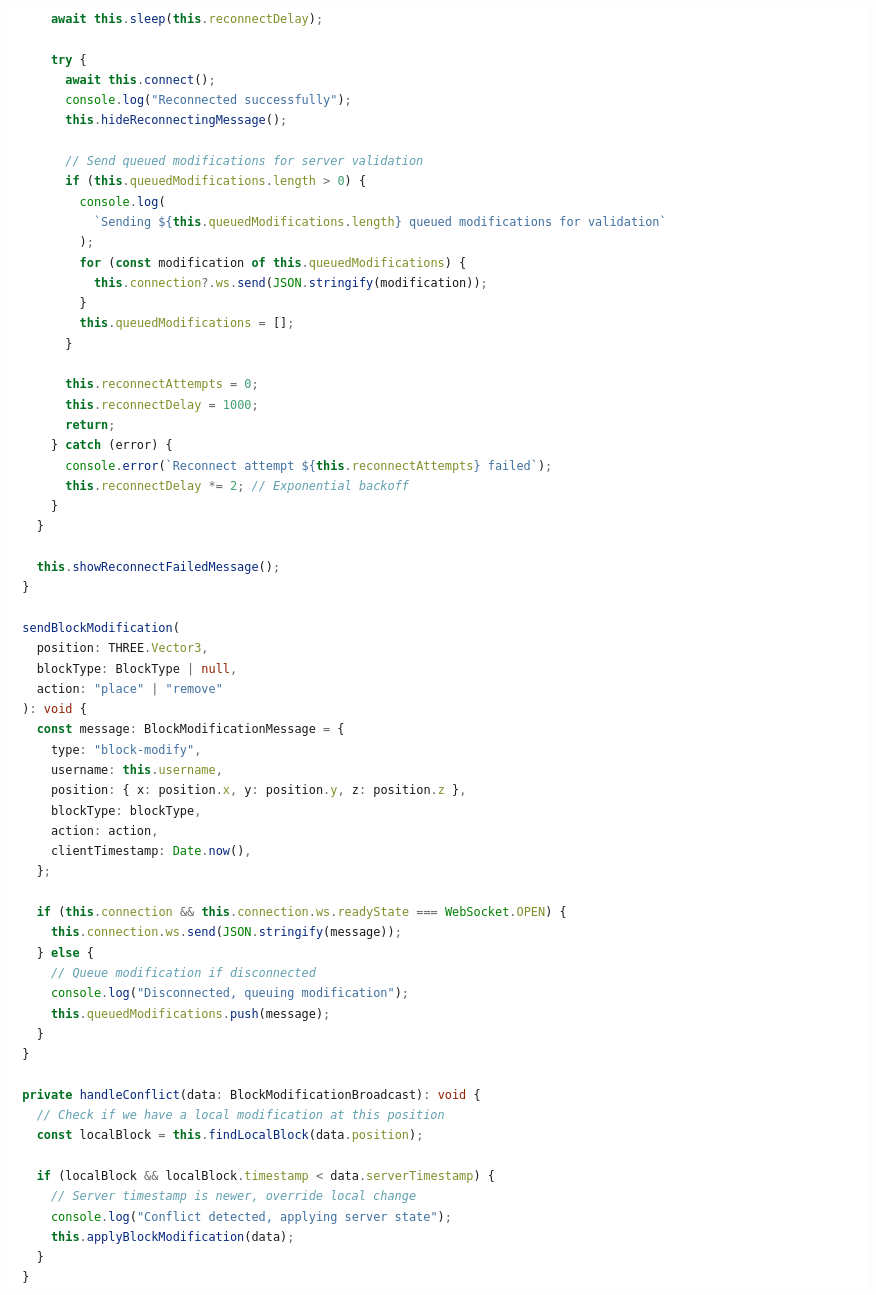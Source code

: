 ```typescript
      await this.sleep(this.reconnectDelay);

      try {
        await this.connect();
        console.log("Reconnected successfully");
        this.hideReconnectingMessage();

        // Send queued modifications for server validation
        if (this.queuedModifications.length > 0) {
          console.log(
            `Sending ${this.queuedModifications.length} queued modifications for validation`
          );
          for (const modification of this.queuedModifications) {
            this.connection?.ws.send(JSON.stringify(modification));
          }
          this.queuedModifications = [];
        }

        this.reconnectAttempts = 0;
        this.reconnectDelay = 1000;
        return;
      } catch (error) {
        console.error(`Reconnect attempt ${this.reconnectAttempts} failed`);
        this.reconnectDelay *= 2; // Exponential backoff
      }
    }

    this.showReconnectFailedMessage();
  }

  sendBlockModification(
    position: THREE.Vector3,
    blockType: BlockType | null,
    action: "place" | "remove"
  ): void {
    const message: BlockModificationMessage = {
      type: "block-modify",
      username: this.username,
      position: { x: position.x, y: position.y, z: position.z },
      blockType: blockType,
      action: action,
      clientTimestamp: Date.now(),
    };

    if (this.connection && this.connection.ws.readyState === WebSocket.OPEN) {
      this.connection.ws.send(JSON.stringify(message));
    } else {
      // Queue modification if disconnected
      console.log("Disconnected, queuing modification");
      this.queuedModifications.push(message);
    }
  }

  private handleConflict(data: BlockModificationBroadcast): void {
    // Check if we have a local modification at this position
    const localBlock = this.findLocalBlock(data.position);

    if (localBlock && localBlock.timestamp < data.serverTimestamp) {
      // Server timestamp is newer, override local change
      console.log("Conflict detected, applying server state");
      this.applyBlockModification(data);
    }
  }
```